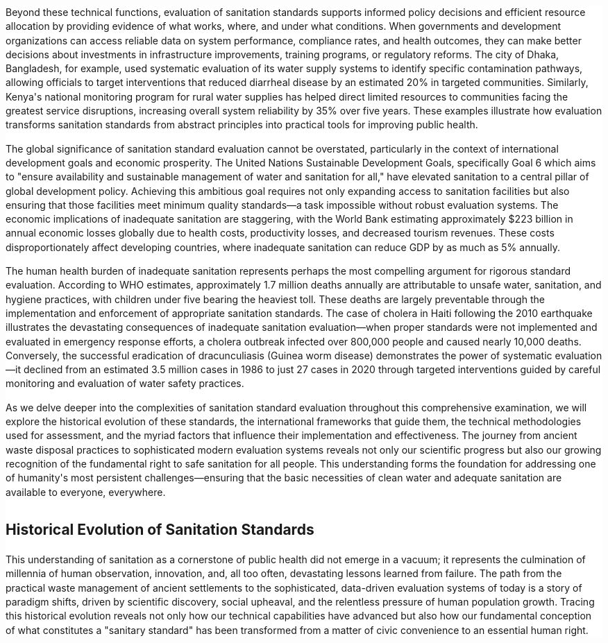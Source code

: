 Beyond these technical functions, evaluation of sanitation standards supports informed policy decisions and efficient resource allocation by providing evidence of what works, where, and under what conditions. When governments and development organizations can access reliable data on system performance, compliance rates, and health outcomes, they can make better decisions about investments in infrastructure improvements, training programs, or regulatory reforms. The city of Dhaka, Bangladesh, for example, used systematic evaluation of its water supply systems to identify specific contamination pathways, allowing officials to target interventions that reduced diarrheal disease by an estimated 20% in targeted communities. Similarly, Kenya's national monitoring program for rural water supplies has helped direct limited resources to communities facing the greatest service disruptions, increasing overall system reliability by 35% over five years. These examples illustrate how evaluation transforms sanitation standards from abstract principles into practical tools for improving public health.

The global significance of sanitation standard evaluation cannot be overstated, particularly in the context of international development goals and economic prosperity. The United Nations Sustainable Development Goals, specifically Goal 6 which aims to "ensure availability and sustainable management of water and sanitation for all," have elevated sanitation to a central pillar of global development policy. Achieving this ambitious goal requires not only expanding access to sanitation facilities but also ensuring that those facilities meet minimum quality standards—a task impossible without robust evaluation systems. The economic implications of inadequate sanitation are staggering, with the World Bank estimating approximately $223 billion in annual economic losses globally due to health costs, productivity losses, and decreased tourism revenues. These costs disproportionately affect developing countries, where inadequate sanitation can reduce GDP by as much as 5% annually.

The human health burden of inadequate sanitation represents perhaps the most compelling argument for rigorous standard evaluation. According to WHO estimates, approximately 1.7 million deaths annually are attributable to unsafe water, sanitation, and hygiene practices, with children under five bearing the heaviest toll. These deaths are largely preventable through the implementation and enforcement of appropriate sanitation standards. The case of cholera in Haiti following the 2010 earthquake illustrates the devastating consequences of inadequate sanitation evaluation—when proper standards were not implemented and evaluated in emergency response efforts, a cholera outbreak infected over 800,000 people and caused nearly 10,000 deaths. Conversely, the successful eradication of dracunculiasis (Guinea worm disease) demonstrates the power of systematic evaluation—it declined from an estimated 3.5 million cases in 1986 to just 27 cases in 2020 through targeted interventions guided by careful monitoring and evaluation of water safety practices.

As we delve deeper into the complexities of sanitation standard evaluation throughout this comprehensive examination, we will explore the historical evolution of these standards, the international frameworks that guide them, the technical methodologies used for assessment, and the myriad factors that influence their implementation and effectiveness. The journey from ancient waste disposal practices to sophisticated modern evaluation systems reveals not only our scientific progress but also our growing recognition of the fundamental right to safe sanitation for all people. This understanding forms the foundation for addressing one of humanity's most persistent challenges—ensuring that the basic necessities of clean water and adequate sanitation are available to everyone, everywhere.

## Historical Evolution of Sanitation Standards

This understanding of sanitation as a cornerstone of public health did not emerge in a vacuum; it represents the culmination of millennia of human observation, innovation, and, all too often, devastating lessons learned from failure. The path from the practical waste management of ancient settlements to the sophisticated, data-driven evaluation systems of today is a story of paradigm shifts, driven by scientific discovery, social upheaval, and the relentless pressure of human population growth. Tracing this historical evolution reveals not only how our technical capabilities have advanced but also how our fundamental conception of what constitutes a "sanitary standard" has been transformed from a matter of civic convenience to an essential human right.
